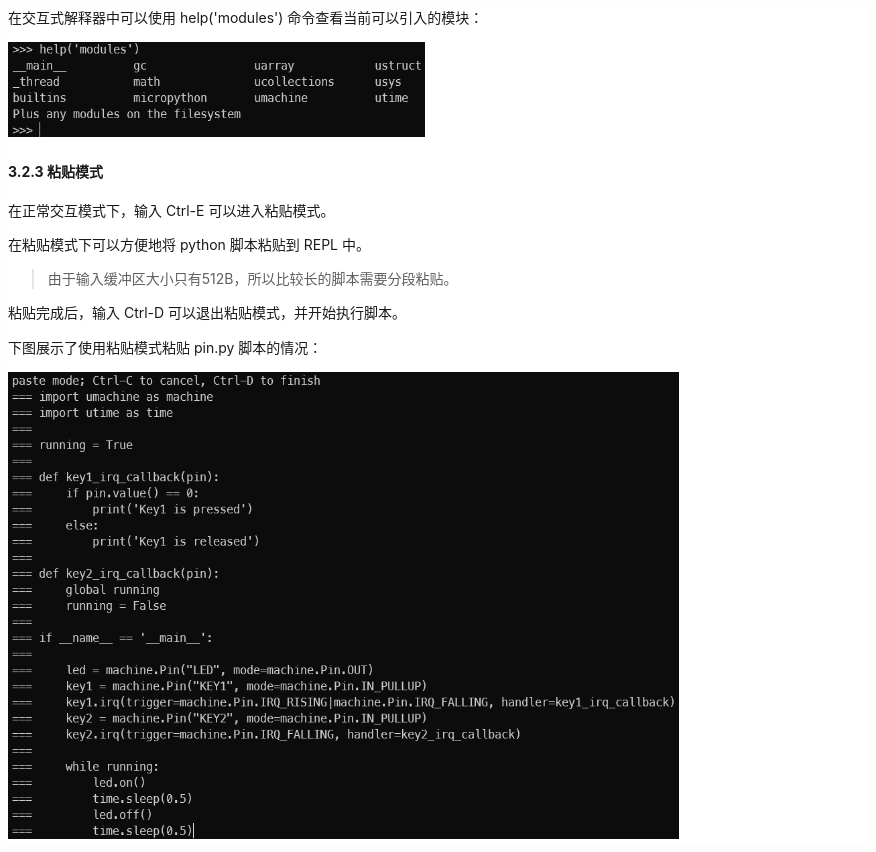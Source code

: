 在交互式解释器中可以使用 help('modules') 命令查看当前可以引入的模块：

<img src="./imgs/help('modules').png" alt="help('modules')" style="zoom: 67%;" />

#### 3.2.3 粘贴模式

在正常交互模式下，输入 Ctrl-E 可以进入粘贴模式。

在粘贴模式下可以方便地将 python 脚本粘贴到 REPL 中。

> 由于输入缓冲区大小只有512B，所以比较长的脚本需要分段粘贴。

粘贴完成后，输入 Ctrl-D 可以退出粘贴模式，并开始执行脚本。

下图展示了使用粘贴模式粘贴 pin.py 脚本的情况：

<img src="./imgs/paste_mode_pin_py.png" alt="paste_mode_pin_py" style="zoom: 67%;" />
